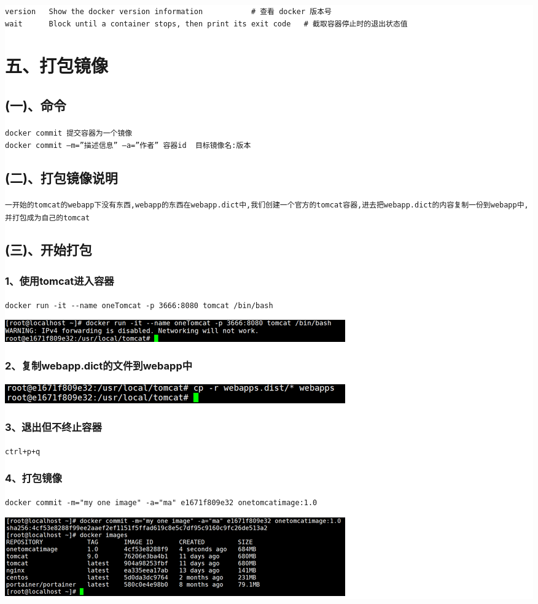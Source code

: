 ```shell
version   Show the docker version information           # 查看 docker 版本号
wait      Block until a container stops, then print its exit code   # 截取容器停止时的退出状态值
```

# 五、打包镜像

## (一)、命令

```
docker commit 提交容器为一个镜像
docker commit –m=”描述信息” –a=”作者” 容器id  目标镜像名:版本
```

## (二)、打包镜像说明

```
一开始的tomcat的webapp下没有东西,webapp的东西在webapp.dict中,我们创建一个官方的tomcat容器,进去把webapp.dict的内容复制一份到webapp中,并打包成为自己的tomcat
```

## (三)、开始打包

### 1、使用tomcat进入容器

```
docker run -it --name oneTomcat -p 3666:8080 tomcat /bin/bash
```

 ![image-20220113200005966](Docker.assets/image-20220113200005966.png)

### 2、复制webapp.dict的文件到webapp中

 ![image-20220113200012231](Docker.assets/image-20220113200012231.png)

### 3、退出但不终止容器

```
ctrl+p+q
```

### 4、打包镜像

```
docker commit -m="my one image" -a="ma" e1671f809e32 onetomcatimage:1.0
```

 ![image-20220113200021414](Docker.assets/image-20220113200021414.png)
